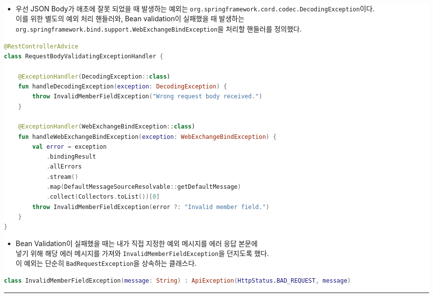 - 우선 JSON Body가 애초에 잘못 되었을 때 발생하는 예외는 `org.springframework.cord.codec.DecodingException`이다.  
  이를 위한 별도의 예외 처리 핸들러와, Bean validation이 실패했을 때 발생하는  
  `org.springframework.bind.support.WebExchangeBindException`을 처리할 핸들러를 정의했다.

```kt
@RestControllerAdvice
class RequestBodyValidatingExceptionHandler {

    @ExceptionHandler(DecodingException::class)
    fun handleDecodingException(exception: DecodingException) {
        throw InvalidMemberFieldException("Wrong request body received.")
    }

    @ExceptionHandler(WebExchangeBindException::class)
    fun handleWebExchangeBindException(exception: WebExchangeBindException) {
        val error = exception
            .bindingResult
            .allErrors
            .stream()
            .map(DefaultMessageSourceResolvable::getDefaultMessage)
            .collect(Collectors.toList())[0]
        throw InvalidMemberFieldException(error ?: "Invalid member field.")
    }
}
```

- Bean Validation이 실패했을 때는 내가 직접 지정한 예외 메시지를 에러 응답 본문에  
  넣기 위해 해당 에러 메시지를 가져와 `InvalidMemberFieldException`을 던지도록 했다.  
  이 예외는 단순히 `BadRequestException`을 상속하는 클래스다.

```kt
class InvalidMemberFieldException(message: String) : ApiException(HttpStatus.BAD_REQUEST, message)
```

<hr/>

